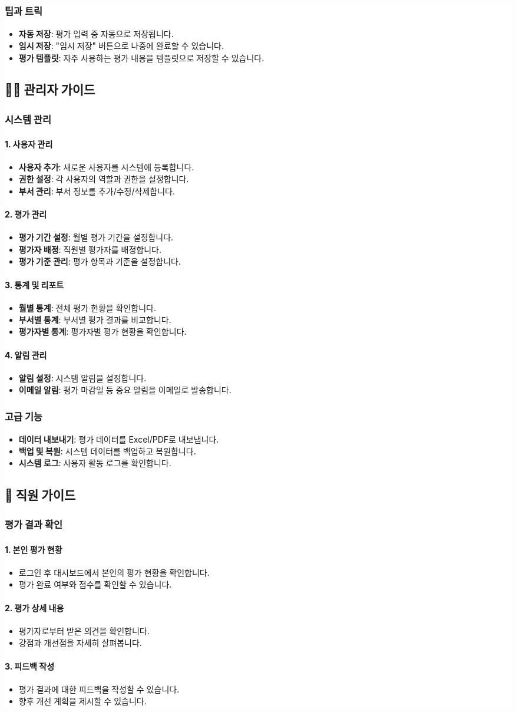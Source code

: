 ### 팁과 트릭
- **자동 저장**: 평가 입력 중 자동으로 저장됩니다.
- **임시 저장**: "임시 저장" 버튼으로 나중에 완료할 수 있습니다.
- **평가 템플릿**: 자주 사용하는 평가 내용을 템플릿으로 저장할 수 있습니다.

## 👨‍💻 관리자 가이드

### 시스템 관리

#### 1. 사용자 관리
- **사용자 추가**: 새로운 사용자를 시스템에 등록합니다.
- **권한 설정**: 각 사용자의 역할과 권한을 설정합니다.
- **부서 관리**: 부서 정보를 추가/수정/삭제합니다.

#### 2. 평가 관리
- **평가 기간 설정**: 월별 평가 기간을 설정합니다.
- **평가자 배정**: 직원별 평가자를 배정합니다.
- **평가 기준 관리**: 평가 항목과 기준을 설정합니다.

#### 3. 통계 및 리포트
- **월별 통계**: 전체 평가 현황을 확인합니다.
- **부서별 통계**: 부서별 평가 결과를 비교합니다.
- **평가자별 통계**: 평가자별 평가 현황을 확인합니다.

#### 4. 알림 관리
- **알림 설정**: 시스템 알림을 설정합니다.
- **이메일 알림**: 평가 마감일 등 중요 알림을 이메일로 발송합니다.

### 고급 기능
- **데이터 내보내기**: 평가 데이터를 Excel/PDF로 내보냅니다.
- **백업 및 복원**: 시스템 데이터를 백업하고 복원합니다.
- **시스템 로그**: 사용자 활동 로그를 확인합니다.

## 👤 직원 가이드

### 평가 결과 확인

#### 1. 본인 평가 현황
- 로그인 후 대시보드에서 본인의 평가 현황을 확인합니다.
- 평가 완료 여부와 점수를 확인할 수 있습니다.

#### 2. 평가 상세 내용
- 평가자로부터 받은 의견을 확인합니다.
- 강점과 개선점을 자세히 살펴봅니다.

#### 3. 피드백 작성
- 평가 결과에 대한 피드백을 작성할 수 있습니다.
- 향후 개선 계획을 제시할 수 있습니다.
